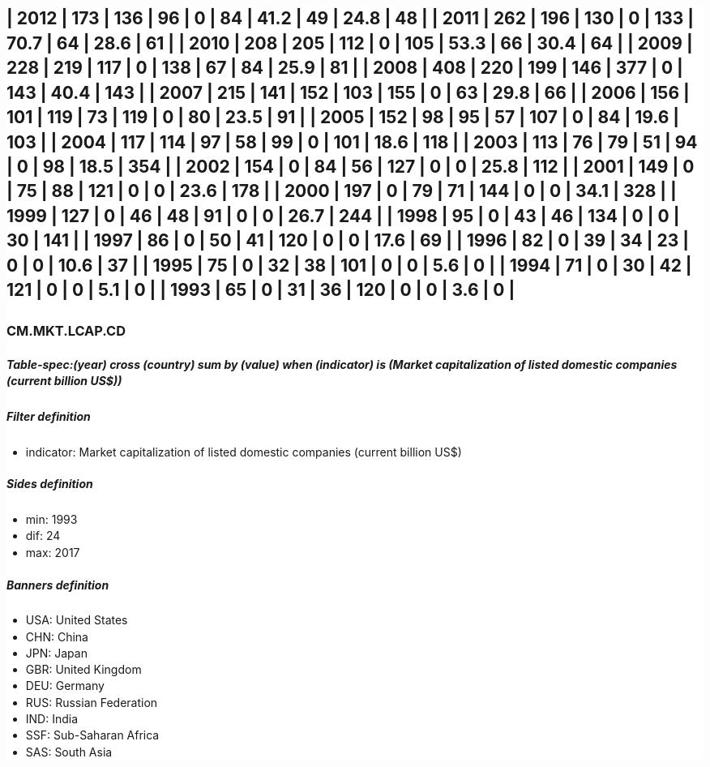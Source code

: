   | 2012 | 173 | 136 |  96 |   0 |  84 | 41.2 |  49 | 24.8 |  48 |
  | 2011 | 262 | 196 | 130 |   0 | 133 | 70.7 |  64 | 28.6 |  61 |
  | 2010 | 208 | 205 | 112 |   0 | 105 | 53.3 |  66 | 30.4 |  64 |
  | 2009 | 228 | 219 | 117 |   0 | 138 |   67 |  84 | 25.9 |  81 |
  | 2008 | 408 | 220 | 199 | 146 | 377 |    0 | 143 | 40.4 | 143 |
  | 2007 | 215 | 141 | 152 | 103 | 155 |    0 |  63 | 29.8 |  66 |
  | 2006 | 156 | 101 | 119 |  73 | 119 |    0 |  80 | 23.5 |  91 |
  | 2005 | 152 |  98 |  95 |  57 | 107 |    0 |  84 | 19.6 | 103 |
  | 2004 | 117 | 114 |  97 |  58 |  99 |    0 | 101 | 18.6 | 118 |
  | 2003 | 113 |  76 |  79 |  51 |  94 |    0 |  98 | 18.5 | 354 |
  | 2002 | 154 |   0 |  84 |  56 | 127 |    0 |   0 | 25.8 | 112 |
  | 2001 | 149 |   0 |  75 |  88 | 121 |    0 |   0 | 23.6 | 178 |
  | 2000 | 197 |   0 |  79 |  71 | 144 |    0 |   0 | 34.1 | 328 |
  | 1999 | 127 |   0 |  46 |  48 |  91 |    0 |   0 | 26.7 | 244 |
  | 1998 |  95 |   0 |  43 |  46 | 134 |    0 |   0 |   30 | 141 |
  | 1997 |  86 |   0 |  50 |  41 | 120 |    0 |   0 | 17.6 |  69 |
  | 1996 |  82 |   0 |  39 |  34 |  23 |    0 |   0 | 10.6 |  37 |
  | 1995 |  75 |   0 |  32 |  38 | 101 |    0 |   0 |  5.6 |   0 |
  | 1994 |  71 |   0 |  30 |  42 | 121 |    0 |   0 |  5.1 |   0 |
  | 1993 |  65 |   0 |  31 |  36 | 120 |    0 |   0 |  3.6 |   0 |
---

### CM.MKT.LCAP.CD

##### Table-spec:(year) cross (country) sum by (value) when (indicator) is (Market capitalization of listed domestic companies (current billion US$))

##### Filter definition
  - indicator: Market capitalization of listed domestic companies (current billion US$)

##### Sides definition
  - min: 1993
  - dif: 24
  - max: 2017

##### Banners definition
  - USA: United States
  - CHN: China
  - JPN: Japan
  - GBR: United Kingdom
  - DEU: Germany
  - RUS: Russian Federation
  - IND: India
  - SSF: Sub-Saharan Africa
  - SAS: South Asia
